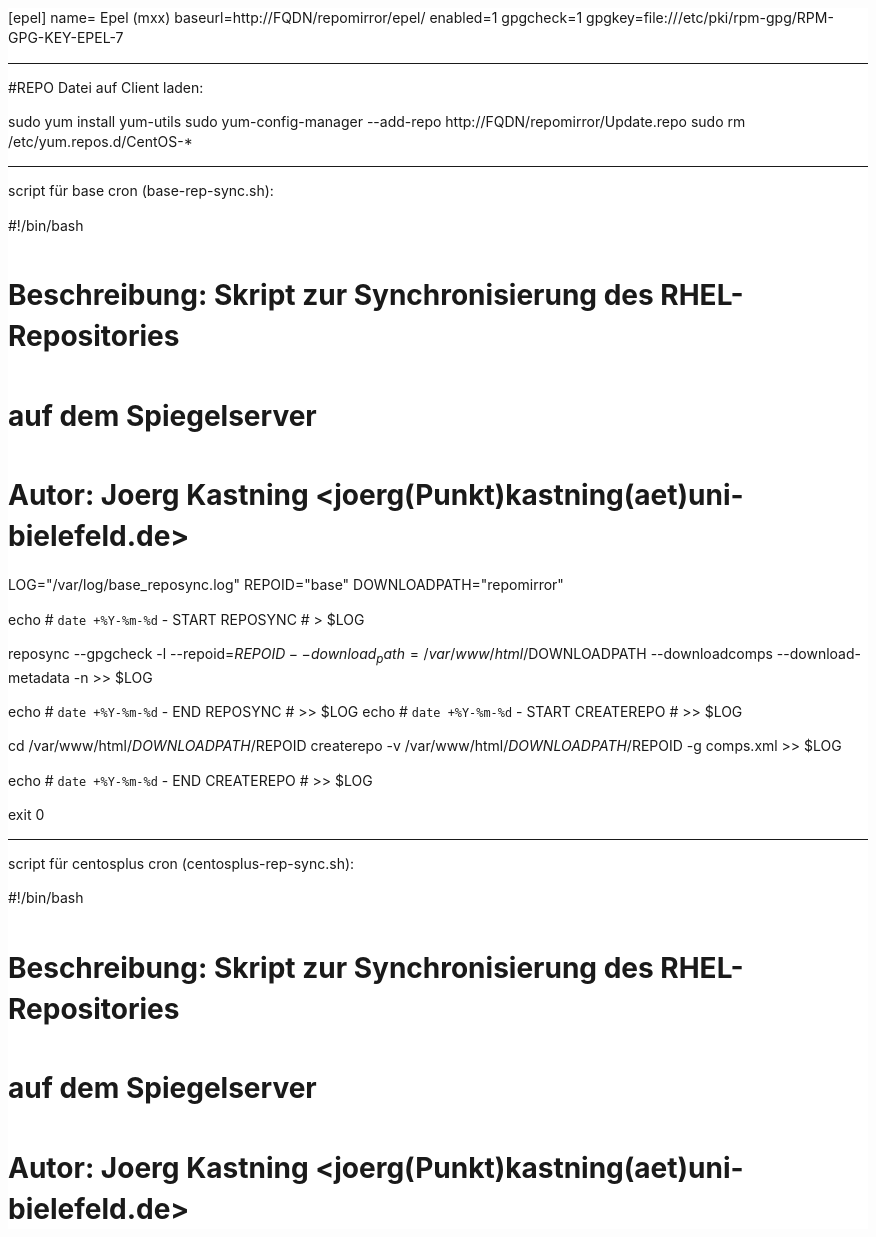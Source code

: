[epel]
name= Epel (mxx)
baseurl=http://FQDN/repomirror/epel/
enabled=1
gpgcheck=1
gpgkey=file:///etc/pki/rpm-gpg/RPM-GPG-KEY-EPEL-7

-----------------------------------------------------------------------------------------------------------------------------------

#REPO Datei auf Client laden:

sudo yum install yum-utils
sudo yum-config-manager --add-repo http://FQDN/repomirror/Update.repo
sudo rm /etc/yum.repos.d/CentOS-*

-----------------------------------------------------------------------------------------------------------------------------------

script für base cron (base-rep-sync.sh):

#!/bin/bash
#
# Beschreibung: Skript zur Synchronisierung des RHEL-Repositories
# auf dem Spiegelserver
# Autor: Joerg Kastning <joerg(Punkt)kastning(aet)uni-bielefeld.de>

LOG="/var/log/base_reposync.log"
REPOID="base"
DOWNLOADPATH="repomirror"

echo \# `date +%Y-%m-%d` - START REPOSYNC \# > $LOG

reposync --gpgcheck -l --repoid=$REPOID --download_path=/var/www/html/$DOWNLOADPATH --downloadcomps --download-metadata -n >> $LOG

echo \# `date +%Y-%m-%d` - END REPOSYNC \# >> $LOG
echo \# `date +%Y-%m-%d` - START CREATEREPO \# >> $LOG

cd /var/www/html/$DOWNLOADPATH/$REPOID
createrepo -v /var/www/html/$DOWNLOADPATH/$REPOID -g comps.xml >> $LOG

echo \# `date +%Y-%m-%d` - END CREATEREPO \# >> $LOG

exit 0

-----------------------------------------------------------------------------------------------------------------------------------

script für centosplus cron (centosplus-rep-sync.sh):

#!/bin/bash
#
# Beschreibung: Skript zur Synchronisierung des RHEL-Repositories
# auf dem Spiegelserver
# Autor: Joerg Kastning <joerg(Punkt)kastning(aet)uni-bielefeld.de>
